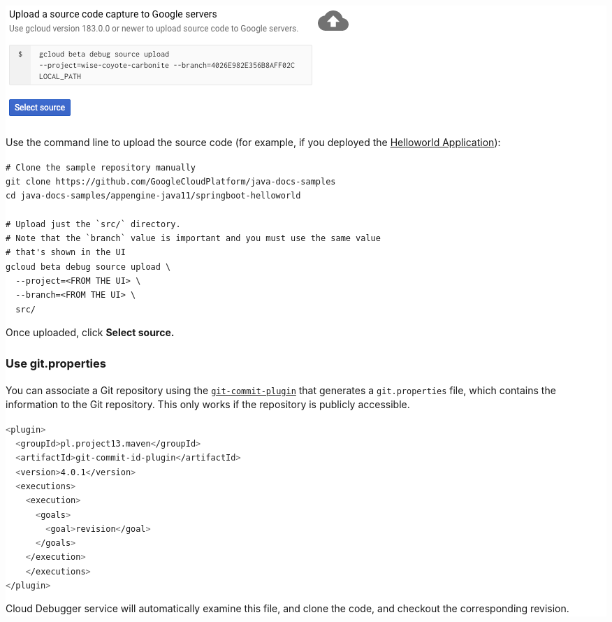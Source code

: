 ![Alternative source code choices](../../.gitbook/assets/image%20%2811%29.png)



Use the command line to upload the source code \(for example, if you deployed the [Helloworld Application](../../getting-started/helloworld/app-engine.md#clone)\):

```text
# Clone the sample repository manually
git clone https://github.com/GoogleCloudPlatform/java-docs-samples
cd java-docs-samples/appengine-java11/springboot-helloworld

# Upload just the `src/` directory.
# Note that the `branch` value is important and you must use the same value
# that's shown in the UI
gcloud beta debug source upload \
  --project=<FROM THE UI> \
  --branch=<FROM THE UI> \
  src/
```

Once uploaded, click **Select source.**

### **Use git.properties**

You can associate a Git repository using the [`git-commit-plugin`](https://github.com/git-commit-id/git-commit-id-maven-plugin) that generates a `git.properties` file, which contains the information to the Git repository. This only works if the repository is publicly accessible.

```bash
<plugin>
  <groupId>pl.project13.maven</groupId>
  <artifactId>git-commit-id-plugin</artifactId>
  <version>4.0.1</version>
  <executions>
    <execution>
      <goals>
        <goal>revision</goal>
      </goals>
    </execution>
	</executions>
</plugin>
```

Cloud Debugger service will automatically examine this file, and clone the code, and checkout the corresponding revision.
